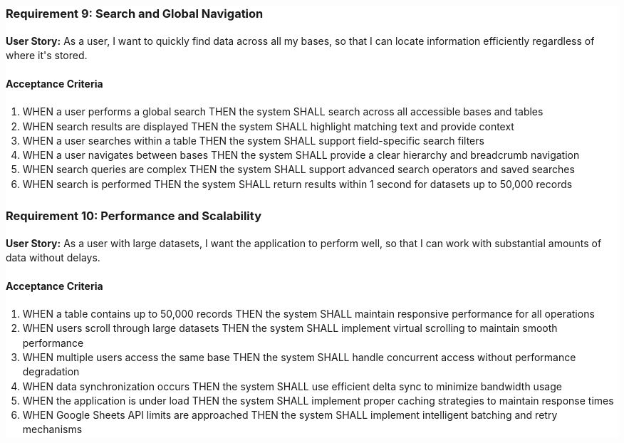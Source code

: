 ### Requirement 9: Search and Global Navigation

**User Story:** As a user, I want to quickly find data across all my bases, so that I can locate information efficiently regardless of where it's stored.

#### Acceptance Criteria

1. WHEN a user performs a global search THEN the system SHALL search across all accessible bases and tables
2. WHEN search results are displayed THEN the system SHALL highlight matching text and provide context
3. WHEN a user searches within a table THEN the system SHALL support field-specific search filters
4. WHEN a user navigates between bases THEN the system SHALL provide a clear hierarchy and breadcrumb navigation
5. WHEN search queries are complex THEN the system SHALL support advanced search operators and saved searches
6. WHEN search is performed THEN the system SHALL return results within 1 second for datasets up to 50,000 records

### Requirement 10: Performance and Scalability

**User Story:** As a user with large datasets, I want the application to perform well, so that I can work with substantial amounts of data without delays.

#### Acceptance Criteria

1. WHEN a table contains up to 50,000 records THEN the system SHALL maintain responsive performance for all operations
2. WHEN users scroll through large datasets THEN the system SHALL implement virtual scrolling to maintain smooth performance
3. WHEN multiple users access the same base THEN the system SHALL handle concurrent access without performance degradation
4. WHEN data synchronization occurs THEN the system SHALL use efficient delta sync to minimize bandwidth usage
5. WHEN the application is under load THEN the system SHALL implement proper caching strategies to maintain response times
6. WHEN Google Sheets API limits are approached THEN the system SHALL implement intelligent batching and retry mechanisms